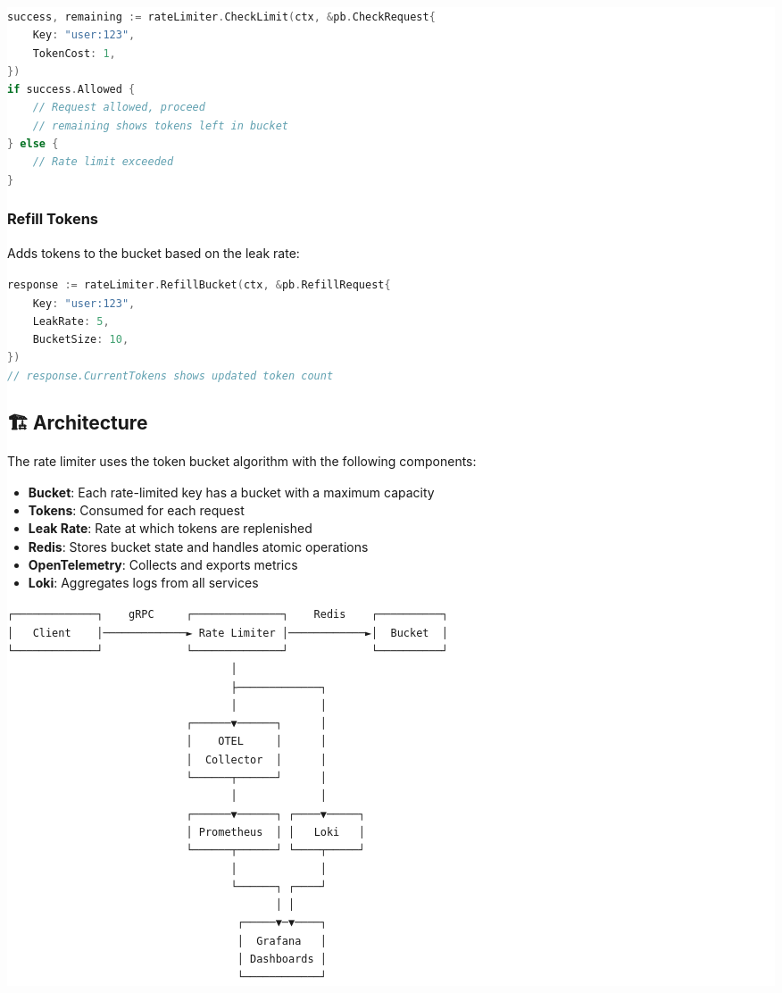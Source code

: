 ```go
success, remaining := rateLimiter.CheckLimit(ctx, &pb.CheckRequest{
    Key: "user:123",
    TokenCost: 1,
})
if success.Allowed {
    // Request allowed, proceed
    // remaining shows tokens left in bucket
} else {
    // Rate limit exceeded
}
```

### Refill Tokens

Adds tokens to the bucket based on the leak rate:

```go
response := rateLimiter.RefillBucket(ctx, &pb.RefillRequest{
    Key: "user:123",
    LeakRate: 5,
    BucketSize: 10,
})
// response.CurrentTokens shows updated token count
```

## 🏗️ Architecture

The rate limiter uses the token bucket algorithm with the following components:

- **Bucket**: Each rate-limited key has a bucket with a maximum capacity
- **Tokens**: Consumed for each request
- **Leak Rate**: Rate at which tokens are replenished
- **Redis**: Stores bucket state and handles atomic operations
- **OpenTelemetry**: Collects and exports metrics
- **Loki**: Aggregates logs from all services

```
┌─────────────┐    gRPC     ┌──────────────┐    Redis    ┌──────────┐
│   Client    │─────────────► Rate Limiter │────────────►│  Bucket  │
└─────────────┘             └──────────────┘             └──────────┘
                                   │
                                   ├─────────────┐
                                   │             │
                            ┌──────▼──────┐      │
                            │    OTEL     │      │
                            │  Collector  │      │
                            └──────┬──────┘      │
                                   │             │
                            ┌──────▼──────┐ ┌────▼─────┐
                            │ Prometheus  │ │   Loki   │
                            └──────┬──────┘ └────┬─────┘
                                   │             │
                                   └──────┐ ┌────┘
                                          │ │
                                    ┌─────▼─▼────┐
                                    │  Grafana   │
                                    │ Dashboards │
                                    └────────────┘
```
